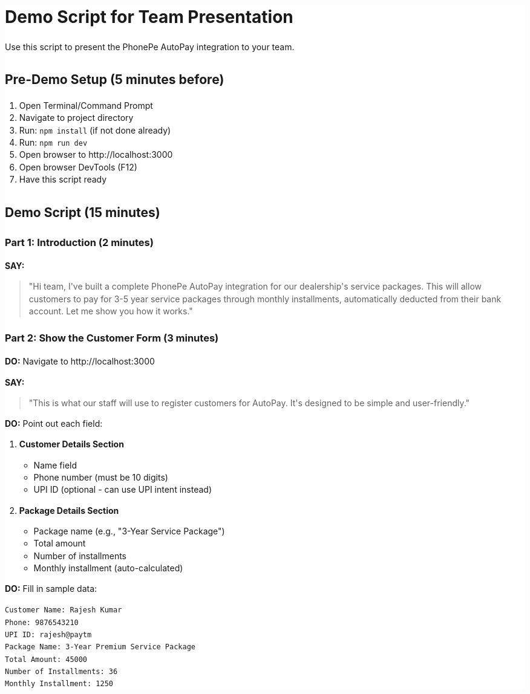 # Demo Script for Team Presentation

Use this script to present the PhonePe AutoPay integration to your team.

## Pre-Demo Setup (5 minutes before)

1. Open Terminal/Command Prompt
2. Navigate to project directory
3. Run: `npm install` (if not done already)
4. Run: `npm run dev`
5. Open browser to http://localhost:3000
6. Open browser DevTools (F12)
7. Have this script ready

## Demo Script (15 minutes)

### Part 1: Introduction (2 minutes)

**SAY:**
> "Hi team, I've built a complete PhonePe AutoPay integration for our dealership's service packages. This will allow customers to pay for 3-5 year service packages through monthly installments, automatically deducted from their bank account. Let me show you how it works."

### Part 2: Show the Customer Form (3 minutes)

**DO:** Navigate to http://localhost:3000

**SAY:**
> "This is what our staff will use to register customers for AutoPay. It's designed to be simple and user-friendly."

**DO:** Point out each field:

1. **Customer Details Section**
   - Name field
   - Phone number (must be 10 digits)
   - UPI ID (optional - can use UPI intent instead)

2. **Package Details Section**
   - Package name (e.g., "3-Year Service Package")
   - Total amount
   - Number of installments
   - Monthly installment (auto-calculated)

**DO:** Fill in sample data:
```
Customer Name: Rajesh Kumar
Phone: 9876543210
UPI ID: rajesh@paytm
Package Name: 3-Year Premium Service Package
Total Amount: 45000
Number of Installments: 36
Monthly Installment: 1250
```
